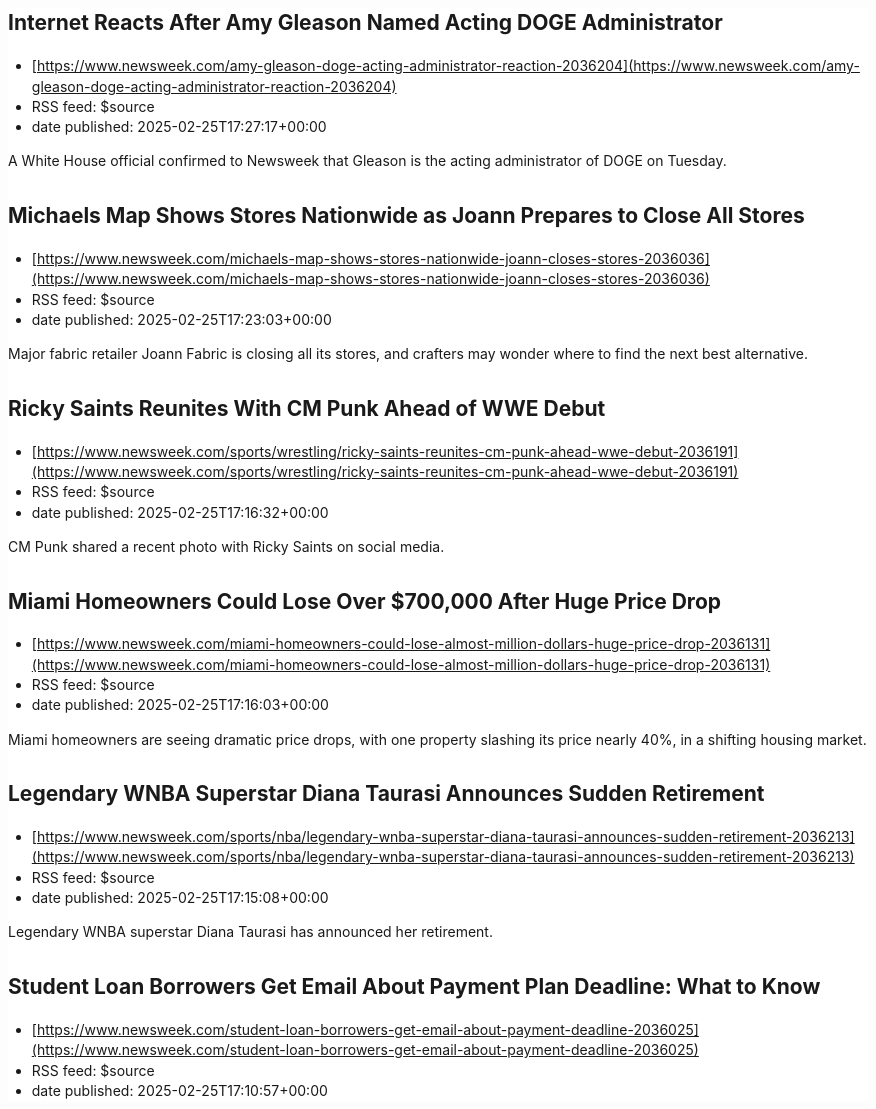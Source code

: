 ## Internet Reacts After Amy Gleason Named Acting DOGE Administrator
 - [https://www.newsweek.com/amy-gleason-doge-acting-administrator-reaction-2036204](https://www.newsweek.com/amy-gleason-doge-acting-administrator-reaction-2036204)
 - RSS feed: $source
 - date published: 2025-02-25T17:27:17+00:00

A White House official confirmed to Newsweek that Gleason is the acting administrator of DOGE on Tuesday.

## Michaels Map Shows Stores Nationwide as Joann Prepares to Close All Stores
 - [https://www.newsweek.com/michaels-map-shows-stores-nationwide-joann-closes-stores-2036036](https://www.newsweek.com/michaels-map-shows-stores-nationwide-joann-closes-stores-2036036)
 - RSS feed: $source
 - date published: 2025-02-25T17:23:03+00:00

Major fabric retailer Joann Fabric is closing all its stores, and crafters may wonder where to find the next best alternative.

## Ricky Saints Reunites With CM Punk Ahead of WWE Debut
 - [https://www.newsweek.com/sports/wrestling/ricky-saints-reunites-cm-punk-ahead-wwe-debut-2036191](https://www.newsweek.com/sports/wrestling/ricky-saints-reunites-cm-punk-ahead-wwe-debut-2036191)
 - RSS feed: $source
 - date published: 2025-02-25T17:16:32+00:00

CM Punk shared a recent photo with Ricky Saints on social media.

## Miami Homeowners Could Lose Over $700,000 After Huge Price Drop
 - [https://www.newsweek.com/miami-homeowners-could-lose-almost-million-dollars-huge-price-drop-2036131](https://www.newsweek.com/miami-homeowners-could-lose-almost-million-dollars-huge-price-drop-2036131)
 - RSS feed: $source
 - date published: 2025-02-25T17:16:03+00:00

Miami homeowners are seeing dramatic price drops, with one property slashing its price nearly 40%, in a shifting housing market.

## Legendary WNBA Superstar Diana Taurasi Announces Sudden Retirement
 - [https://www.newsweek.com/sports/nba/legendary-wnba-superstar-diana-taurasi-announces-sudden-retirement-2036213](https://www.newsweek.com/sports/nba/legendary-wnba-superstar-diana-taurasi-announces-sudden-retirement-2036213)
 - RSS feed: $source
 - date published: 2025-02-25T17:15:08+00:00

Legendary WNBA superstar Diana Taurasi has announced her retirement.

## Student Loan Borrowers Get Email About Payment Plan Deadline: What to Know
 - [https://www.newsweek.com/student-loan-borrowers-get-email-about-payment-deadline-2036025](https://www.newsweek.com/student-loan-borrowers-get-email-about-payment-deadline-2036025)
 - RSS feed: $source
 - date published: 2025-02-25T17:10:57+00:00
